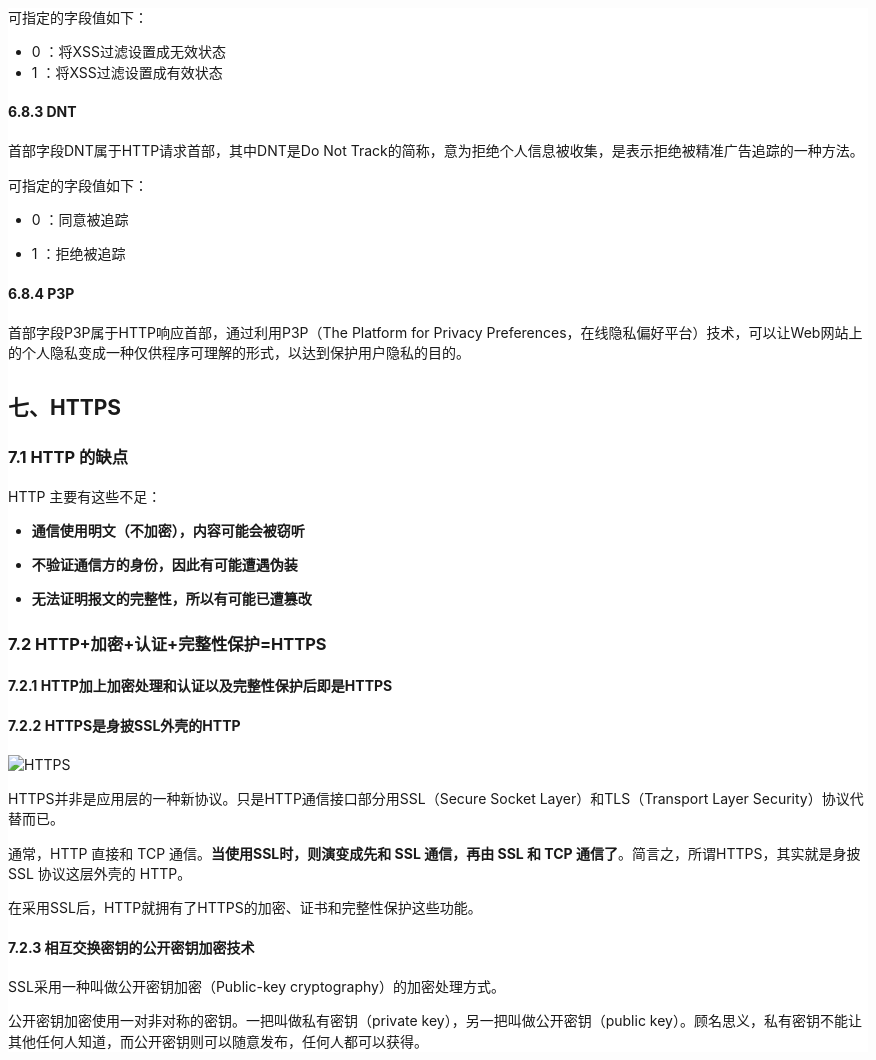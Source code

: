 可指定的字段值如下：

- 0 ：将XSS过滤设置成无效状态
- 1 ：将XSS过滤设置成有效状态

#### 6.8.3 DNT

首部字段DNT属于HTTP请求首部，其中DNT是Do Not Track的简称，意为拒绝个人信息被收集，是表示拒绝被精准广告追踪的一种方法。

可指定的字段值如下：

- 0 ：同意被追踪

- 1 ：拒绝被追踪

#### 6.8.4 P3P

首部字段P3P属于HTTP响应首部，通过利用P3P（The Platform for Privacy Preferences，在线隐私偏好平台）技术，可以让Web网站上的个人隐私变成一种仅供程序可理解的形式，以达到保护用户隐私的目的。



## 七、HTTPS

### 7.1 HTTP 的缺点

HTTP 主要有这些不足：

- **通信使用明文（不加密），内容可能会被窃听**

- **不验证通信方的身份，因此有可能遭遇伪装**
- **无法证明报文的完整性，所以有可能已遭篡改**



### 7.2 HTTP+加密+认证+完整性保护=HTTPS

#### 7.2.1 HTTP加上加密处理和认证以及完整性保护后即是HTTPS



#### 7.2.2 HTTPS是身披SSL外壳的HTTP

![HTTPS](F:\jokerwon\skill-stack\notes\images/HTTP-HTTPS.png)

HTTPS并非是应用层的一种新协议。只是HTTP通信接口部分用SSL（Secure Socket Layer）和TLS（Transport Layer Security）协议代替而已。

通常，HTTP 直接和 TCP 通信。**当使用SSL时，则演变成先和 SSL 通信，再由 SSL 和 TCP 通信了**。简言之，所谓HTTPS，其实就是身披 SSL 协议这层外壳的 HTTP。

在采用SSL后，HTTP就拥有了HTTPS的加密、证书和完整性保护这些功能。



#### 7.2.3 相互交换密钥的公开密钥加密技术

SSL采用一种叫做公开密钥加密（Public-key cryptography）的加密处理方式。

公开密钥加密使用一对非对称的密钥。一把叫做私有密钥（private key），另一把叫做公开密钥（public key）。顾名思义，私有密钥不能让其他任何人知道，而公开密钥则可以随意发布，任何人都可以获得。
